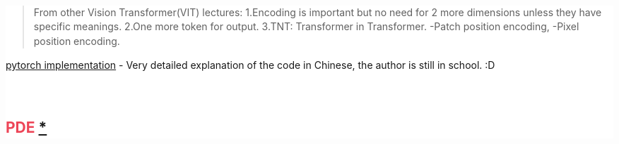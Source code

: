 >From other Vision Transformer(VIT) lectures:
1.Encoding is important but no need for 2 more dimensions unless they have specific meanings.
2.One more token for output.
3.TNT: Transformer in Transformer. -Patch position encoding, -Pixel position encoding.

[pytorch implementation](https://wmathor.com/index.php/archives/1455/) - Very detailed explanation of the code in Chinese, the author is still in school. :D  


  &emsp;
  &emsp;
  &emsp;




## <font big color=#ED4557>PDE</font>   [*](https://proceedings.neurips.cc/paper/2017/hash/3f5ee243547dee91fbd053c1c4a845aa-Abstract.html)  
